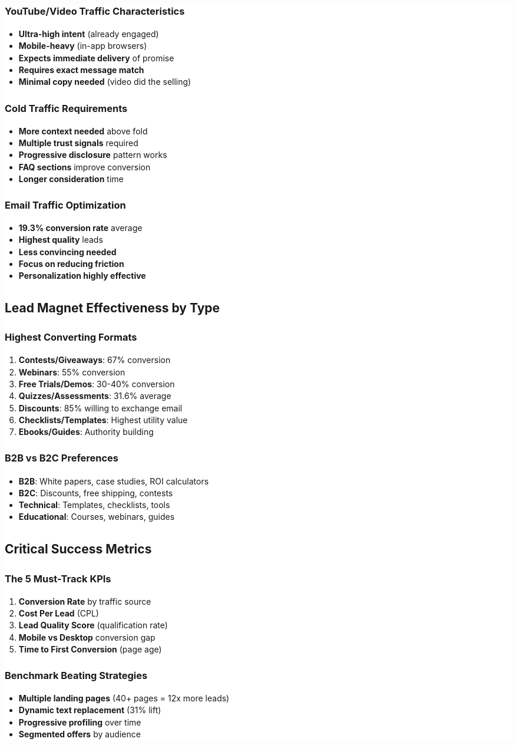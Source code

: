 ### YouTube/Video Traffic Characteristics
- **Ultra-high intent** (already engaged)
- **Mobile-heavy** (in-app browsers)
- **Expects immediate delivery** of promise
- **Requires exact message match**
- **Minimal copy needed** (video did the selling)

### Cold Traffic Requirements
- **More context needed** above fold
- **Multiple trust signals** required
- **Progressive disclosure** pattern works
- **FAQ sections** improve conversion
- **Longer consideration** time

### Email Traffic Optimization
- **19.3% conversion rate** average
- **Highest quality** leads
- **Less convincing needed**
- **Focus on reducing friction**
- **Personalization highly effective**

## Lead Magnet Effectiveness by Type

### Highest Converting Formats
1. **Contests/Giveaways**: 67% conversion
2. **Webinars**: 55% conversion
3. **Free Trials/Demos**: 30-40% conversion
4. **Quizzes/Assessments**: 31.6% average
5. **Discounts**: 85% willing to exchange email
6. **Checklists/Templates**: Highest utility value
7. **Ebooks/Guides**: Authority building

### B2B vs B2C Preferences
- **B2B**: White papers, case studies, ROI calculators
- **B2C**: Discounts, free shipping, contests
- **Technical**: Templates, checklists, tools
- **Educational**: Courses, webinars, guides

## Critical Success Metrics

### The 5 Must-Track KPIs
1. **Conversion Rate** by traffic source
2. **Cost Per Lead** (CPL)
3. **Lead Quality Score** (qualification rate)
4. **Mobile vs Desktop** conversion gap
5. **Time to First Conversion** (page age)

### Benchmark Beating Strategies
- **Multiple landing pages** (40+ pages = 12x more leads)
- **Dynamic text replacement** (31% lift)
- **Progressive profiling** over time
- **Segmented offers** by audience
